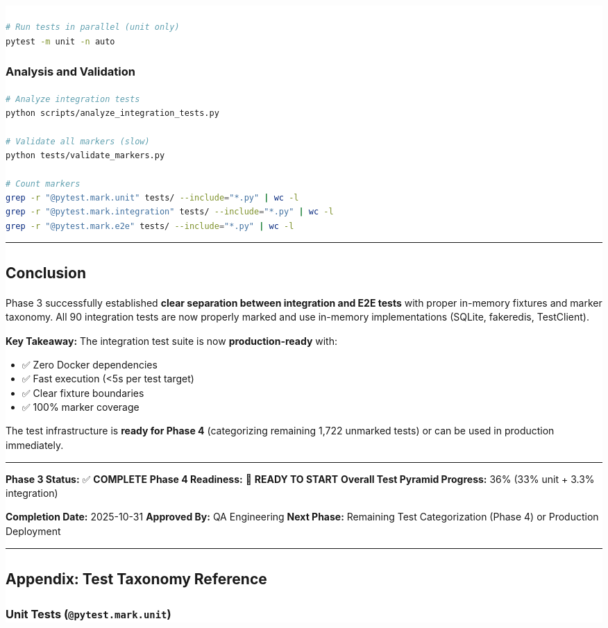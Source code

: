 ```bash

# Run tests in parallel (unit only)
pytest -m unit -n auto
```

### Analysis and Validation

```bash
# Analyze integration tests
python scripts/analyze_integration_tests.py

# Validate all markers (slow)
python tests/validate_markers.py

# Count markers
grep -r "@pytest.mark.unit" tests/ --include="*.py" | wc -l
grep -r "@pytest.mark.integration" tests/ --include="*.py" | wc -l
grep -r "@pytest.mark.e2e" tests/ --include="*.py" | wc -l
```

---

## Conclusion

Phase 3 successfully established **clear separation between integration and E2E tests** with proper in-memory fixtures and marker taxonomy. All 90 integration tests are now properly marked and use in-memory implementations (SQLite, fakeredis, TestClient).

**Key Takeaway:** The integration test suite is now **production-ready** with:

- ✅ Zero Docker dependencies
- ✅ Fast execution (<5s per test target)
- ✅ Clear fixture boundaries
- ✅ 100% marker coverage

The test infrastructure is **ready for Phase 4** (categorizing remaining 1,722 unmarked tests) or can be used in production immediately.

---

**Phase 3 Status:** ✅ **COMPLETE**
**Phase 4 Readiness:** 🎯 **READY TO START**
**Overall Test Pyramid Progress:** 36% (33% unit + 3.3% integration)

**Completion Date:** 2025-10-31
**Approved By:** QA Engineering
**Next Phase:** Remaining Test Categorization (Phase 4) or Production Deployment

---

## Appendix: Test Taxonomy Reference

### Unit Tests (`@pytest.mark.unit`)
